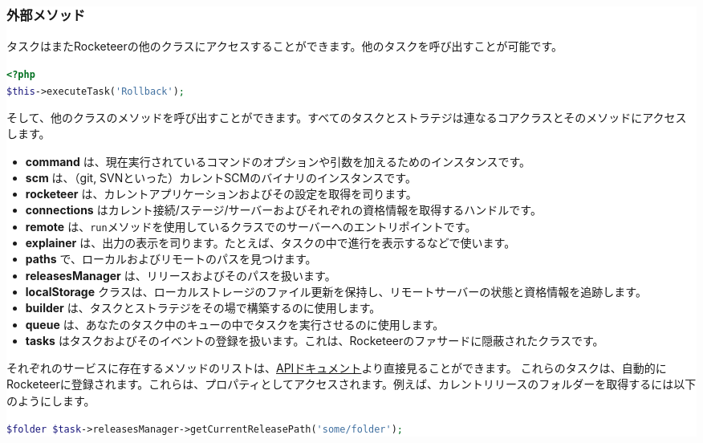 ### 外部メソッド



タスクはまたRocketeerの他のクラスにアクセスすることができます。他のタスクを呼び出すことが可能です。



```php
<?php
$this->executeTask('Rollback');
```

そして、他のクラスのメソッドを呼び出すことができます。すべてのタスクとストラテジは連なるコアクラスとそのメソッドにアクセスします。



- **command** は、現在実行されているコマンドのオプションや引数を加えるためのインスタンスです。
- **scm** は、（git, SVNといった）カレントSCMのバイナリのインスタンスです。
- **rocketeer** は、カレントアプリケーションおよびその設定を取得を司ります。
- **connections** はカレント接続/ステージ/サーバーおよびそれぞれの資格情報を取得するハンドルです。
- **remote** は、`run`メソッドを使用しているクラスでのサーバーへのエントリポイントです。
- **explainer** は、出力の表示を司ります。たとえば、タスクの中で進行を表示するなどで使います。
- **paths** で、ローカルおよびリモートのパスを見つけます。
- **releasesManager** は、リリースおよびそのパスを扱います。
- **localStorage** クラスは、ローカルストレージのファイル更新を保持し、リモートサーバーの状態と資格情報を追跡します。
- **builder** は、タスクとストラテジをその場で構築するのに使用します。
- **queue** は、あなたのタスク中のキューの中でタスクを実行させるのに使用します。
- **tasks** はタスクおよびそのイベントの登録を扱います。これは、Rocketeerのファサードに隠蔽されたクラスです。



それぞれのサービスに存在するメソッドのリストは、[APIドキュメント](http://rocketeer.autopergamene.eu/api/namespaces/Rocketeer.html)より直接見ることができます。
これらのタスクは、自動的にRocketeerに登録されます。これらは、プロパティとしてアクセスされます。例えば、カレントリリースのフォルダーを取得するには以下のようにします。



```php
$folder $task->releasesManager->getCurrentReleasePath('some/folder');
```
